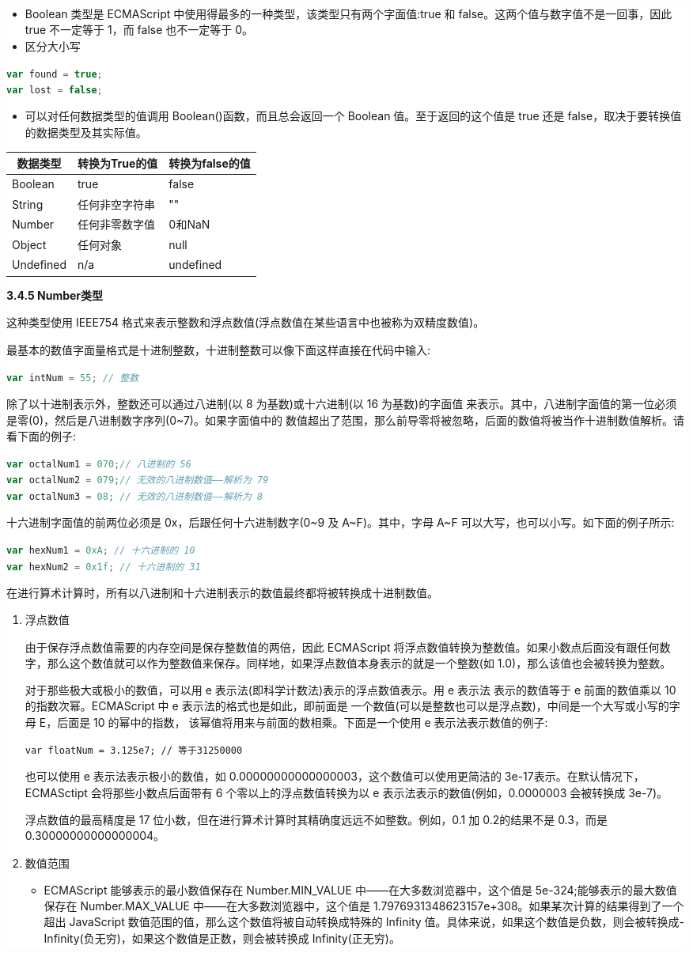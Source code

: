 - Boolean 类型是 ECMAScript 中使用得最多的一种类型，该类型只有两个字面值:true 和 false。这两个值与数字值不是一回事，因此 true 不一定等于 1，而 false 也不一定等于 0。
- 区分大小写

```js
var found = true;
var lost = false;
```

- 可以对任何数据类型的值调用 Boolean()函数，而且总会返回一个 Boolean 值。至于返回的这个值是 true 还是 false，取决于要转换值的数据类型及其实际值。

| 数据类型  | 转换为True的值 | 转换为false的值 |
| --------- | -------------- | --------------- |
| Boolean   | true           | false           |
| String    | 任何非空字符串 | ""              |
| Number    | 任何非零数字值 | 0和NaN          |
| Object    | 任何对象       | null            |
| Undefined | n/a            | undefined       |

**3.4.5 Number类型**

这种类型使用 IEEE754 格式来表示整数和浮点数值(浮点数值在某些语言中也被称为双精度数值)。

最基本的数值字面量格式是十进制整数，十进制整数可以像下面这样直接在代码中输入:

```js
var intNum = 55; // 整数 
```

除了以十进制表示外，整数还可以通过八进制(以 8 为基数)或十六进制(以 16 为基数)的字面值 来表示。其中，八进制字面值的第一位必须是零(0)，然后是八进制数字序列(0~7)。如果字面值中的 数值超出了范围，那么前导零将被忽略，后面的数值将被当作十进制数值解析。请看下面的例子: 

```js
var octalNum1 = 070;// 八进制的 56
var octalNum2 = 079;// 无效的八进制数值——解析为 79
var octalNum3 = 08; // 无效的八进制数值——解析为 8 
```

十六进制字面值的前两位必须是 0x，后跟任何十六进制数字(0~9 及 A~F)。其中，字母 A~F 可以大写，也可以小写。如下面的例子所示: 

```js
var hexNum1 = 0xA; // 十六进制的 10 
var hexNum2 = 0x1f; // 十六进制的 31  
```

在进行算术计算时，所有以八进制和十六进制表示的数值最终都将被转换成十进制数值。

1. 浮点数值

   由于保存浮点数值需要的内存空间是保存整数值的两倍，因此 ECMAScript 将浮点数值转换为整数值。如果小数点后面没有跟任何数字，那么这个数值就可以作为整数值来保存。同样地，如果浮点数值本身表示的就是一个整数(如 1.0)，那么该值也会被转换为整数。

   对于那些极大或极小的数值，可以用 e 表示法(即科学计数法)表示的浮点数值表示。用 e 表示法 表示的数值等于 e 前面的数值乘以 10 的指数次幂。ECMAScript 中 e 表示法的格式也是如此，即前面是 一个数值(可以是整数也可以是浮点数)，中间是一个大写或小写的字母 E，后面是 10 的幂中的指数， 该幂值将用来与前面的数相乘。下面是一个使用 e 表示法表示数值的例子: 

   ```var floatNum = 3.125e7; // 等于31250000 ```

   也可以使用 e 表示法表示极小的数值，如 0.00000000000000003，这个数值可以使用更简洁的 3e-17表示。在默认情况下，ECMASctipt 会将那些小数点后面带有 6 个零以上的浮点数值转换为以 e 表示法表示的数值(例如，0.0000003 会被转换成 3e-7)。

   浮点数值的最高精度是 17 位小数，但在进行算术计算时其精确度远远不如整数。例如，0.1 加 0.2的结果不是 0.3，而是0.30000000000000004。

2. 数值范围

   - ECMAScript 能够表示的最小数值保存在 Number.MIN_VALUE 中——在大多数浏览器中，这个值是 5e-324;能够表示的最大数值保存在
     Number.MAX_VALUE 中——在大多数浏览器中，这个值是 1.7976931348623157e+308。如果某次计算的结果得到了一个超出 JavaScript 数值范围的值，那么这个数值将被自动转换成特殊的 Infinity 值。具体来说，如果这个数值是负数，则会被转换成-Infinity(负无穷)，如果这个数值是正数，则会被转换成 Infinity(正无穷)。

   ```